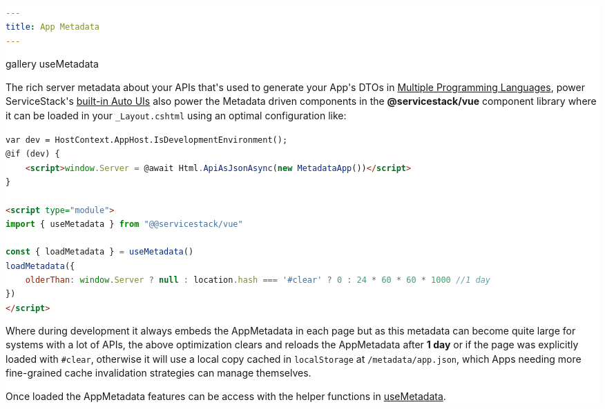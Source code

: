 ```yaml
---
title: App Metadata
---
```


<link rel="stylesheet" href="/css/tailwind-components.css">

<script setup>
import { Icon } from "@iconify/vue"
import ApiReference from "../src/components/ApiReference.vue"

import metadata from "../src/gallery/metadata.json"
import { useMetadata } from '@servicestack/vue'
const { setMetadata, typeOf } = useMetadata()
setMetadata(metadata)
</script>

<Breadcrumbs class="not-prose my-4 mb-8" home-href="/vue/">
  <Breadcrumb href="/vue/gallery/">gallery</Breadcrumb>
  <Breadcrumb>useMetadata</Breadcrumb>
</Breadcrumbs>

The rich server metadata about your APIs that's used to generate your App's DTOs in 
[Multiple Programming Languages](/add-servicestack-reference), power ServiceStack's 
[built-in Auto UIs](/locode/declarative) also power the Metadata driven components in the **@servicestack/vue** component library 
where it can be loaded in your `_Layout.cshtml` using an optimal configuration like:

```html
var dev = HostContext.AppHost.IsDevelopmentEnvironment();
@if (dev) {
    <script>window.Server = @await Html.ApiAsJsonAsync(new MetadataApp())</script>
}

<script type="module">
import { useMetadata } from "@@servicestack/vue"

const { loadMetadata } = useMetadata()
loadMetadata({
    olderThan: window.Server ? null : location.hash === '#clear' ? 0 : 24 * 60 * 60 * 1000 //1 day 
})
</script>
```

Where during development it always embeds the AppMetadata in each page but as this metadata can become quite large for systems with a lot of APIs, the above optimization clears and reloads the AppMetadata after **1 day** or if the page was explicitly loaded with `#clear`, 
otherwise it will use a local copy cached in `localStorage` at `/metadata/app.json`, which Apps needing more 
fine-grained cache invalidation strategies can manage themselves.

Once loaded the AppMetadata features can be access with the helper functions in [useMetadata](/vue/use-metadata).
